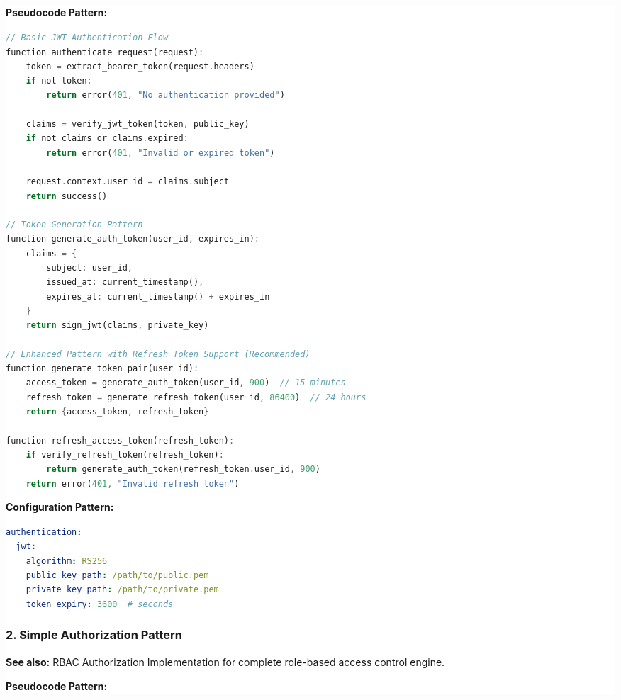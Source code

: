 **Pseudocode Pattern:**

```rust
// Basic JWT Authentication Flow
function authenticate_request(request):
    token = extract_bearer_token(request.headers)
    if not token:
        return error(401, "No authentication provided")
    
    claims = verify_jwt_token(token, public_key)
    if not claims or claims.expired:
        return error(401, "Invalid or expired token")
    
    request.context.user_id = claims.subject
    return success()

// Token Generation Pattern
function generate_auth_token(user_id, expires_in):
    claims = {
        subject: user_id,
        issued_at: current_timestamp(),
        expires_at: current_timestamp() + expires_in
    }
    return sign_jwt(claims, private_key)

// Enhanced Pattern with Refresh Token Support (Recommended)
function generate_token_pair(user_id):
    access_token = generate_auth_token(user_id, 900)  // 15 minutes
    refresh_token = generate_refresh_token(user_id, 86400)  // 24 hours
    return {access_token, refresh_token}

function refresh_access_token(refresh_token):
    if verify_refresh_token(refresh_token):
        return generate_auth_token(refresh_token.user_id, 900)
    return error(401, "Invalid refresh token")
```

**Configuration Pattern:**

```yaml
authentication:
  jwt:
    algorithm: RS256
    public_key_path: /path/to/public.pem
    private_key_path: /path/to/private.pem
    token_expiry: 3600  # seconds
```

### 2. Simple Authorization Pattern

**See also:** [RBAC Authorization Implementation](./security-framework.md#3-authorization-implementation) for complete role-based access control engine.

**Pseudocode Pattern:**
